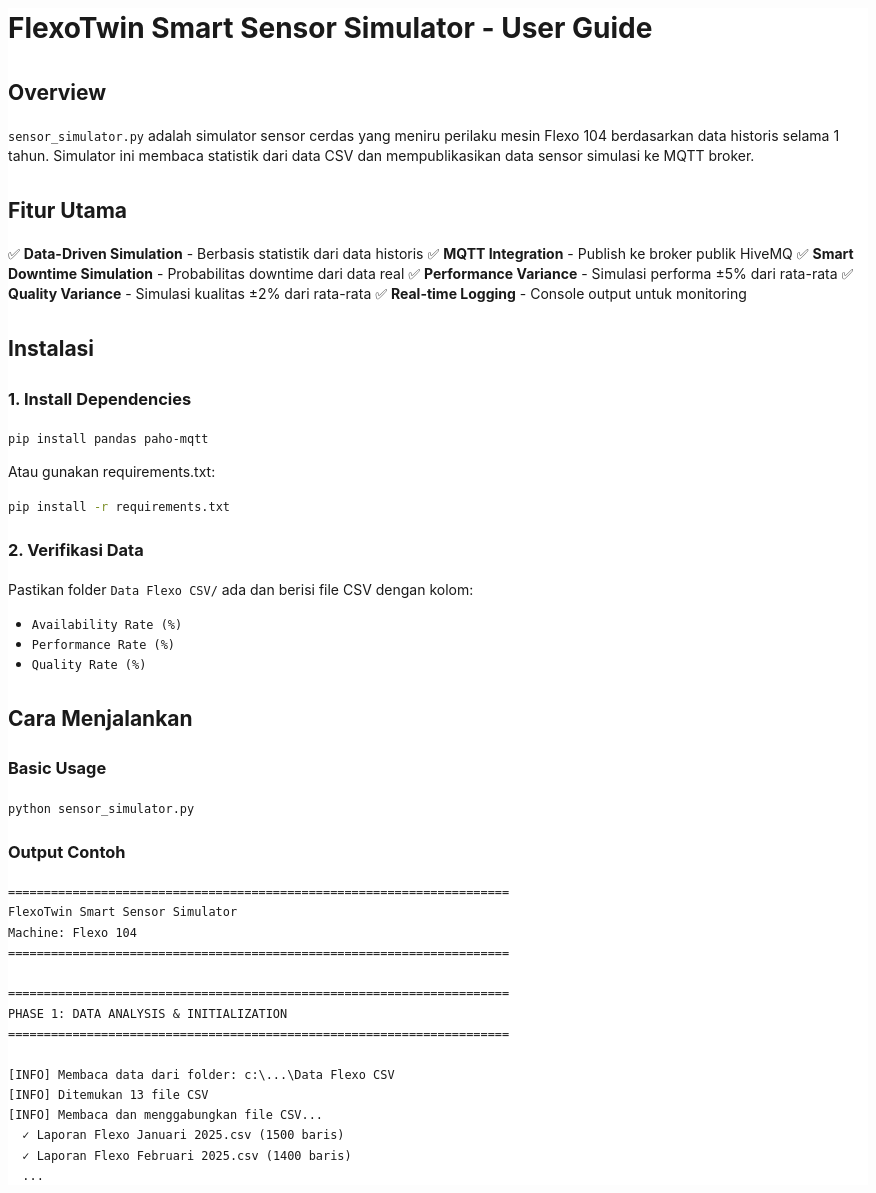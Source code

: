 # FlexoTwin Smart Sensor Simulator - User Guide

## Overview

`sensor_simulator.py` adalah simulator sensor cerdas yang meniru perilaku mesin Flexo 104 berdasarkan data historis selama 1 tahun. Simulator ini membaca statistik dari data CSV dan mempublikasikan data sensor simulasi ke MQTT broker.

## Fitur Utama

✅ **Data-Driven Simulation** - Berbasis statistik dari data historis
✅ **MQTT Integration** - Publish ke broker publik HiveMQ
✅ **Smart Downtime Simulation** - Probabilitas downtime dari data real
✅ **Performance Variance** - Simulasi performa ±5% dari rata-rata
✅ **Quality Variance** - Simulasi kualitas ±2% dari rata-rata
✅ **Real-time Logging** - Console output untuk monitoring

## Instalasi

### 1. Install Dependencies

```bash
pip install pandas paho-mqtt
```

Atau gunakan requirements.txt:
```bash
pip install -r requirements.txt
```

### 2. Verifikasi Data

Pastikan folder `Data Flexo CSV/` ada dan berisi file CSV dengan kolom:
- `Availability Rate (%)`
- `Performance Rate (%)`
- `Quality Rate (%)`

## Cara Menjalankan

### Basic Usage

```bash
python sensor_simulator.py
```

### Output Contoh

```
======================================================================
FlexoTwin Smart Sensor Simulator
Machine: Flexo 104
======================================================================

======================================================================
PHASE 1: DATA ANALYSIS & INITIALIZATION
======================================================================

[INFO] Membaca data dari folder: c:\...\Data Flexo CSV
[INFO] Ditemukan 13 file CSV
[INFO] Membaca dan menggabungkan file CSV...
  ✓ Laporan Flexo Januari 2025.csv (1500 baris)
  ✓ Laporan Flexo Februari 2025.csv (1400 baris)
  ...
```